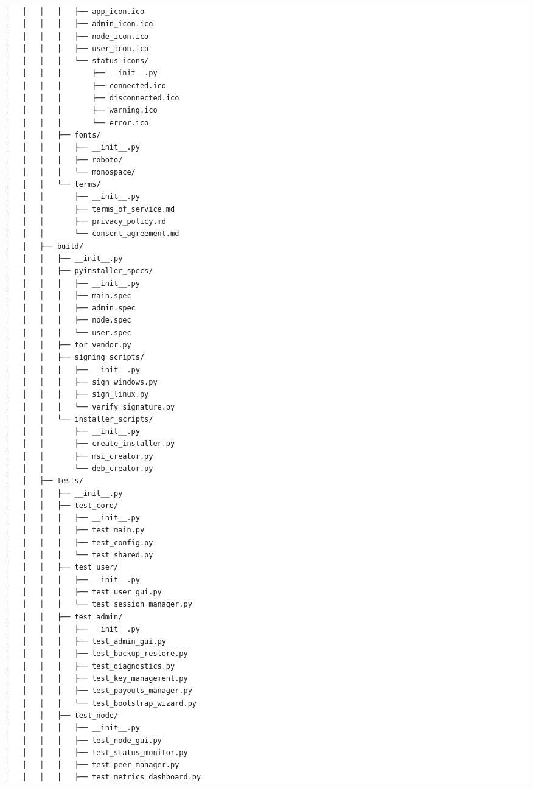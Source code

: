 ```
│   │   │   │   ├── app_icon.ico
│   │   │   │   ├── admin_icon.ico
│   │   │   │   ├── node_icon.ico
│   │   │   │   ├── user_icon.ico
│   │   │   │   └── status_icons/
│   │   │   │       ├── __init__.py
│   │   │   │       ├── connected.ico
│   │   │   │       ├── disconnected.ico
│   │   │   │       ├── warning.ico
│   │   │   │       └── error.ico
│   │   │   ├── fonts/
│   │   │   │   ├── __init__.py
│   │   │   │   ├── roboto/
│   │   │   │   └── monospace/
│   │   │   └── terms/
│   │   │       ├── __init__.py
│   │   │       ├── terms_of_service.md
│   │   │       ├── privacy_policy.md
│   │   │       └── consent_agreement.md
│   │   ├── build/
│   │   │   ├── __init__.py
│   │   │   ├── pyinstaller_specs/
│   │   │   │   ├── __init__.py
│   │   │   │   ├── main.spec
│   │   │   │   ├── admin.spec
│   │   │   │   ├── node.spec
│   │   │   │   └── user.spec
│   │   │   ├── tor_vendor.py
│   │   │   ├── signing_scripts/
│   │   │   │   ├── __init__.py
│   │   │   │   ├── sign_windows.py
│   │   │   │   ├── sign_linux.py
│   │   │   │   └── verify_signature.py
│   │   │   └── installer_scripts/
│   │   │       ├── __init__.py
│   │   │       ├── create_installer.py
│   │   │       ├── msi_creator.py
│   │   │       └── deb_creator.py
│   │   ├── tests/
│   │   │   ├── __init__.py
│   │   │   ├── test_core/
│   │   │   │   ├── __init__.py
│   │   │   │   ├── test_main.py
│   │   │   │   ├── test_config.py
│   │   │   │   └── test_shared.py
│   │   │   ├── test_user/
│   │   │   │   ├── __init__.py
│   │   │   │   ├── test_user_gui.py
│   │   │   │   └── test_session_manager.py
│   │   │   ├── test_admin/
│   │   │   │   ├── __init__.py
│   │   │   │   ├── test_admin_gui.py
│   │   │   │   ├── test_backup_restore.py
│   │   │   │   ├── test_diagnostics.py
│   │   │   │   ├── test_key_management.py
│   │   │   │   ├── test_payouts_manager.py
│   │   │   │   └── test_bootstrap_wizard.py
│   │   │   ├── test_node/
│   │   │   │   ├── __init__.py
│   │   │   │   ├── test_node_gui.py
│   │   │   │   ├── test_status_monitor.py
│   │   │   │   ├── test_peer_manager.py
│   │   │   │   ├── test_metrics_dashboard.py
```